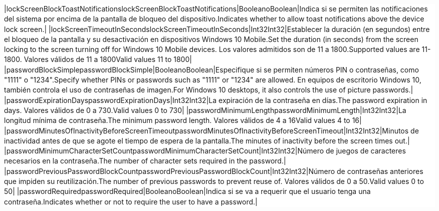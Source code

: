 |<span data-ttu-id="2ffb7-382">lockScreenBlockToastNotifications</span><span class="sxs-lookup"><span data-stu-id="2ffb7-382">lockScreenBlockToastNotifications</span></span>|<span data-ttu-id="2ffb7-383">Booleano</span><span class="sxs-lookup"><span data-stu-id="2ffb7-383">Boolean</span></span>|<span data-ttu-id="2ffb7-384">Indica si se permiten las notificaciones del sistema por encima de la pantalla de bloqueo del dispositivo.</span><span class="sxs-lookup"><span data-stu-id="2ffb7-384">Indicates whether to allow toast notifications above the device lock screen.</span></span>|
|<span data-ttu-id="2ffb7-385">lockScreenTimeoutInSeconds</span><span class="sxs-lookup"><span data-stu-id="2ffb7-385">lockScreenTimeoutInSeconds</span></span>|<span data-ttu-id="2ffb7-386">Int32</span><span class="sxs-lookup"><span data-stu-id="2ffb7-386">Int32</span></span>|<span data-ttu-id="2ffb7-387">Establecer la duración (en segundos) entre el bloqueo de la pantalla y su desactivación en dispositivos Windows 10 Mobile.</span><span class="sxs-lookup"><span data-stu-id="2ffb7-387">Set the duration (in seconds) from the screen locking to the screen turning off for Windows 10 Mobile devices.</span></span> <span data-ttu-id="2ffb7-388">Los valores admitidos son de 11 a 1800.</span><span class="sxs-lookup"><span data-stu-id="2ffb7-388">Supported values are 11-1800.</span></span> <span data-ttu-id="2ffb7-389">Valores válidos de 11 a 1800</span><span class="sxs-lookup"><span data-stu-id="2ffb7-389">Valid values 11 to 1800</span></span>|
|<span data-ttu-id="2ffb7-390">passwordBlockSimple</span><span class="sxs-lookup"><span data-stu-id="2ffb7-390">passwordBlockSimple</span></span>|<span data-ttu-id="2ffb7-391">Booleano</span><span class="sxs-lookup"><span data-stu-id="2ffb7-391">Boolean</span></span>|<span data-ttu-id="2ffb7-392">Especifique si se permiten números PIN o contraseñas, como "1111" o "1234".</span><span class="sxs-lookup"><span data-stu-id="2ffb7-392">Specify whether PINs or passwords such as "1111" or "1234" are allowed.</span></span> <span data-ttu-id="2ffb7-393">En equipos de escritorio Windows 10, también controla el uso de contraseñas de imagen.</span><span class="sxs-lookup"><span data-stu-id="2ffb7-393">For Windows 10 desktops, it also controls the use of picture passwords.</span></span>|
|<span data-ttu-id="2ffb7-394">passwordExpirationDays</span><span class="sxs-lookup"><span data-stu-id="2ffb7-394">passwordExpirationDays</span></span>|<span data-ttu-id="2ffb7-395">Int32</span><span class="sxs-lookup"><span data-stu-id="2ffb7-395">Int32</span></span>|<span data-ttu-id="2ffb7-396">La expiración de la contraseña en días.</span><span class="sxs-lookup"><span data-stu-id="2ffb7-396">The password expiration in days.</span></span> <span data-ttu-id="2ffb7-397">Valores válidos de 0 a 730.</span><span class="sxs-lookup"><span data-stu-id="2ffb7-397">Valid values 0 to 730</span></span>|
|<span data-ttu-id="2ffb7-398">passwordMinimumLength</span><span class="sxs-lookup"><span data-stu-id="2ffb7-398">passwordMinimumLength</span></span>|<span data-ttu-id="2ffb7-399">Int32</span><span class="sxs-lookup"><span data-stu-id="2ffb7-399">Int32</span></span>|<span data-ttu-id="2ffb7-400">La longitud mínima de contraseña.</span><span class="sxs-lookup"><span data-stu-id="2ffb7-400">The minimum password length.</span></span> <span data-ttu-id="2ffb7-401">Valores válidos de 4 a 16</span><span class="sxs-lookup"><span data-stu-id="2ffb7-401">Valid values 4 to 16</span></span>|
|<span data-ttu-id="2ffb7-402">passwordMinutesOfInactivityBeforeScreenTimeout</span><span class="sxs-lookup"><span data-stu-id="2ffb7-402">passwordMinutesOfInactivityBeforeScreenTimeout</span></span>|<span data-ttu-id="2ffb7-403">Int32</span><span class="sxs-lookup"><span data-stu-id="2ffb7-403">Int32</span></span>|<span data-ttu-id="2ffb7-404">Minutos de inactividad antes de que se agote el tiempo de espera de la pantalla.</span><span class="sxs-lookup"><span data-stu-id="2ffb7-404">The minutes of inactivity before the screen times out.</span></span>|
|<span data-ttu-id="2ffb7-405">passwordMinimumCharacterSetCount</span><span class="sxs-lookup"><span data-stu-id="2ffb7-405">passwordMinimumCharacterSetCount</span></span>|<span data-ttu-id="2ffb7-406">Int32</span><span class="sxs-lookup"><span data-stu-id="2ffb7-406">Int32</span></span>|<span data-ttu-id="2ffb7-407">Número de juegos de caracteres necesarios en la contraseña.</span><span class="sxs-lookup"><span data-stu-id="2ffb7-407">The number of character sets required in the password.</span></span>|
|<span data-ttu-id="2ffb7-408">passwordPreviousPasswordBlockCount</span><span class="sxs-lookup"><span data-stu-id="2ffb7-408">passwordPreviousPasswordBlockCount</span></span>|<span data-ttu-id="2ffb7-409">Int32</span><span class="sxs-lookup"><span data-stu-id="2ffb7-409">Int32</span></span>|<span data-ttu-id="2ffb7-410">Número de contraseñas anteriores que impiden su reutilización.</span><span class="sxs-lookup"><span data-stu-id="2ffb7-410">The number of previous passwords to prevent reuse of.</span></span> <span data-ttu-id="2ffb7-411">Valores válidos de 0 a 50.</span><span class="sxs-lookup"><span data-stu-id="2ffb7-411">Valid values 0 to 50</span></span>|
|<span data-ttu-id="2ffb7-412">passwordRequired</span><span class="sxs-lookup"><span data-stu-id="2ffb7-412">passwordRequired</span></span>|<span data-ttu-id="2ffb7-413">Booleano</span><span class="sxs-lookup"><span data-stu-id="2ffb7-413">Boolean</span></span>|<span data-ttu-id="2ffb7-414">Indica si se va a requerir que el usuario tenga una contraseña.</span><span class="sxs-lookup"><span data-stu-id="2ffb7-414">Indicates whether or not to require the user to have a password.</span></span>|